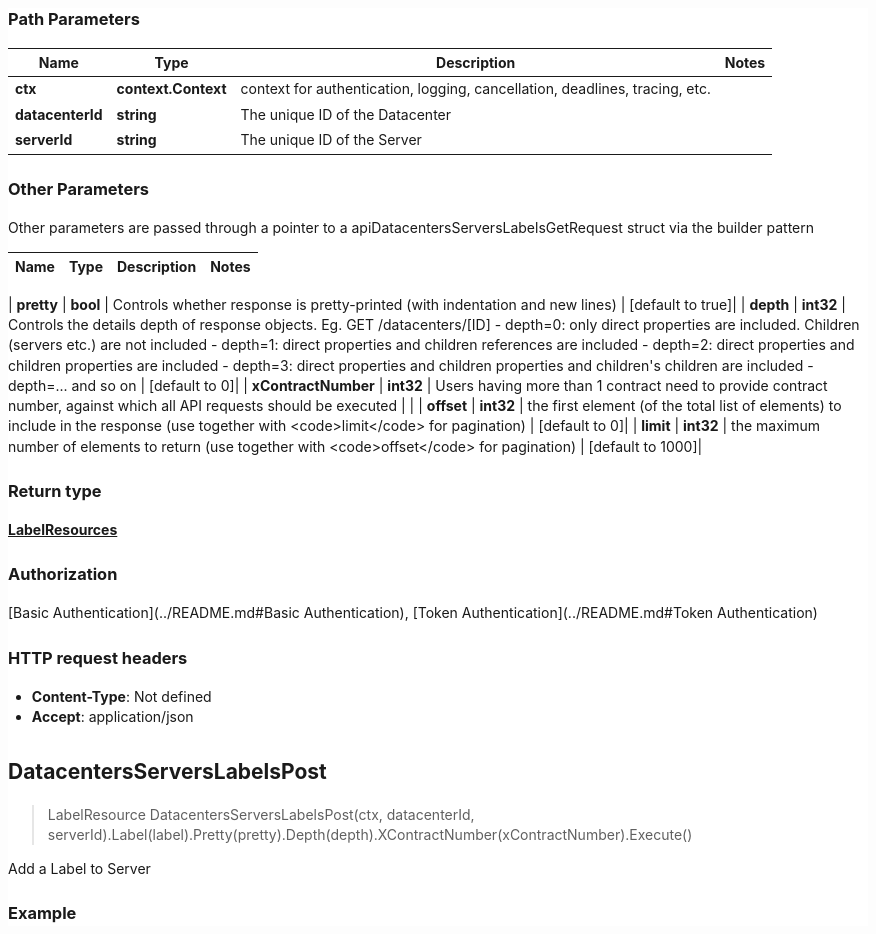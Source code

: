 ### Path Parameters


|Name | Type | Description  | Notes|
|------------- | ------------- | ------------- | -------------|
|**ctx** | **context.Context** | context for authentication, logging, cancellation, deadlines, tracing, etc.|
|**datacenterId** | **string** | The unique ID of the Datacenter | |
|**serverId** | **string** | The unique ID of the Server | |

### Other Parameters

Other parameters are passed through a pointer to a apiDatacentersServersLabelsGetRequest struct via the builder pattern


|Name | Type | Description  | Notes|
|------------- | ------------- | ------------- | -------------|


| **pretty** | **bool** | Controls whether response is pretty-printed (with indentation and new lines) | [default to true]|
| **depth** | **int32** | Controls the details depth of response objects.  Eg. GET /datacenters/[ID]  - depth&#x3D;0: only direct properties are included. Children (servers etc.) are not included  - depth&#x3D;1: direct properties and children references are included  - depth&#x3D;2: direct properties and children properties are included  - depth&#x3D;3: direct properties and children properties and children&#39;s children are included  - depth&#x3D;... and so on | [default to 0]|
| **xContractNumber** | **int32** | Users having more than 1 contract need to provide contract number, against which all API requests should be executed | |
| **offset** | **int32** | the first element (of the total list of elements) to include in the response (use together with &lt;code&gt;limit&lt;/code&gt; for pagination) | [default to 0]|
| **limit** | **int32** | the maximum number of elements to return (use together with &lt;code&gt;offset&lt;/code&gt; for pagination) | [default to 1000]|

### Return type

[**LabelResources**](LabelResources.md)

### Authorization

[Basic Authentication](../README.md#Basic Authentication), [Token Authentication](../README.md#Token Authentication)

### HTTP request headers

- **Content-Type**: Not defined
- **Accept**: application/json



## DatacentersServersLabelsPost

> LabelResource DatacentersServersLabelsPost(ctx, datacenterId, serverId).Label(label).Pretty(pretty).Depth(depth).XContractNumber(xContractNumber).Execute()

Add a Label to Server



### Example
